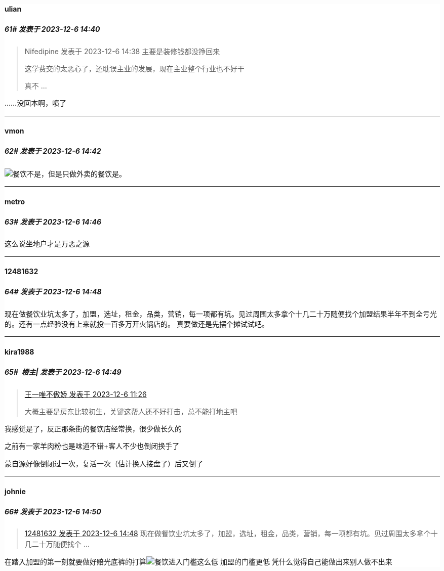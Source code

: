 ####  ulian  
##### 61#       发表于 2023-12-6 14:40

<blockquote>Nifedipine 发表于 2023-12-6 14:38
主要是装修钱都没挣回来

这学费交的太恶心了，还耽误主业的发展，现在主业整个行业也不好干

真不 ...</blockquote>
……没回本啊，喷了

*****

####  vmon  
##### 62#       发表于 2023-12-6 14:42

<img src="https://static.saraba1st.com/image/smiley/face2017/067.png" referrerpolicy="no-referrer">餐饮不是，但是只做外卖的餐饮是。

*****

####  metro  
##### 63#       发表于 2023-12-6 14:46

这么说坐地户才是万恶之源

*****

####  12481632  
##### 64#       发表于 2023-12-6 14:48

现在做餐饮业坑太多了，加盟，选址，租金，品类，营销，每一项都有坑。见过周围太多拿个十几二十万随便找个加盟结果半年不到全亏光的。还有一点经验没有上来就投一百多万开火锅店的。
真要做还是先摆个摊试试吧。

*****

####  kira1988  
##### 65#         楼主| 发表于 2023-12-6 14:49

<blockquote><a href="httphttps://bbs.saraba1st.com/2b/forum.php?mod=redirect&amp;goto=findpost&amp;pid=63239187&amp;ptid=2163129" target="_blank">王一唯不傲娇 发表于 2023-12-6 11:26</a>

大概主要是房东比较初生，关键这帮人还不好打击，总不能打地主吧</blockquote>
我感觉是了，反正那条街的餐饮店经常换，很少做长久的

 之前有一家羊肉粉也是味道不错+客人不少也倒闭换手了

蒙自源好像倒闭过一次，复活一次（估计换人接盘了）后又倒了

*****

####  johnie  
##### 66#       发表于 2023-12-6 14:50

<blockquote><a href="httphttps://bbs.saraba1st.com/2b/forum.php?mod=redirect&amp;goto=findpost&amp;pid=63241423&amp;ptid=2163129" target="_blank">12481632 发表于 2023-12-6 14:48</a>
现在做餐饮业坑太多了，加盟，选址，租金，品类，营销，每一项都有坑。见过周围太多拿个十几二十万随便找个 ...</blockquote>
在踏入加盟的第一刻就要做好赔光底裤的打算<img src="https://static.saraba1st.com/image/smiley/face2017/067.png" referrerpolicy="no-referrer">餐饮进入门槛这么低 加盟的门槛更低 凭什么觉得自己能做出来别人做不出来
